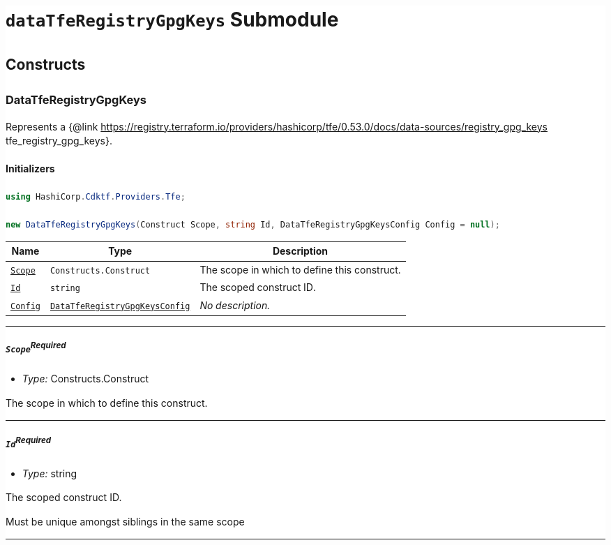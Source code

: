 # `dataTfeRegistryGpgKeys` Submodule <a name="`dataTfeRegistryGpgKeys` Submodule" id="@cdktf/provider-tfe.dataTfeRegistryGpgKeys"></a>

## Constructs <a name="Constructs" id="Constructs"></a>

### DataTfeRegistryGpgKeys <a name="DataTfeRegistryGpgKeys" id="@cdktf/provider-tfe.dataTfeRegistryGpgKeys.DataTfeRegistryGpgKeys"></a>

Represents a {@link https://registry.terraform.io/providers/hashicorp/tfe/0.53.0/docs/data-sources/registry_gpg_keys tfe_registry_gpg_keys}.

#### Initializers <a name="Initializers" id="@cdktf/provider-tfe.dataTfeRegistryGpgKeys.DataTfeRegistryGpgKeys.Initializer"></a>

```csharp
using HashiCorp.Cdktf.Providers.Tfe;

new DataTfeRegistryGpgKeys(Construct Scope, string Id, DataTfeRegistryGpgKeysConfig Config = null);
```

| **Name** | **Type** | **Description** |
| --- | --- | --- |
| <code><a href="#@cdktf/provider-tfe.dataTfeRegistryGpgKeys.DataTfeRegistryGpgKeys.Initializer.parameter.scope">Scope</a></code> | <code>Constructs.Construct</code> | The scope in which to define this construct. |
| <code><a href="#@cdktf/provider-tfe.dataTfeRegistryGpgKeys.DataTfeRegistryGpgKeys.Initializer.parameter.id">Id</a></code> | <code>string</code> | The scoped construct ID. |
| <code><a href="#@cdktf/provider-tfe.dataTfeRegistryGpgKeys.DataTfeRegistryGpgKeys.Initializer.parameter.config">Config</a></code> | <code><a href="#@cdktf/provider-tfe.dataTfeRegistryGpgKeys.DataTfeRegistryGpgKeysConfig">DataTfeRegistryGpgKeysConfig</a></code> | *No description.* |

---

##### `Scope`<sup>Required</sup> <a name="Scope" id="@cdktf/provider-tfe.dataTfeRegistryGpgKeys.DataTfeRegistryGpgKeys.Initializer.parameter.scope"></a>

- *Type:* Constructs.Construct

The scope in which to define this construct.

---

##### `Id`<sup>Required</sup> <a name="Id" id="@cdktf/provider-tfe.dataTfeRegistryGpgKeys.DataTfeRegistryGpgKeys.Initializer.parameter.id"></a>

- *Type:* string

The scoped construct ID.

Must be unique amongst siblings in the same scope

---
